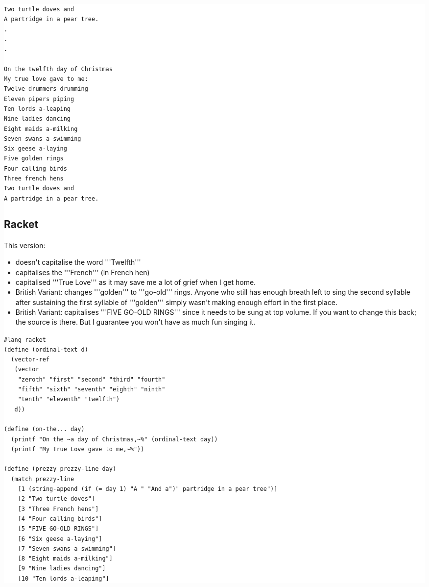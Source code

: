 ```txt
Two turtle doves and
A partridge in a pear tree.
.
.
.

On the twelfth day of Christmas
My true love gave to me:
Twelve drummers drumming
Eleven pipers piping
Ten lords a-leaping
Nine ladies dancing
Eight maids a-milking
Seven swans a-swimming
Six geese a-laying
Five golden rings
Four calling birds
Three french hens
Two turtle doves and
A partridge in a pear tree.
```



## Racket


This version:
* doesn't capitalise the word '''Twelfth'''
* capitalises the '''French'''   (in French hen)
* capitalised '''True Love''' as it may save me a lot of grief when I get home.
* British Variant: changes '''golden''' to '''go-old''' rings. Anyone who still has enough breath left to sing the second syllable after sustaining the first syllable of '''golden''' simply wasn't making enough effort in the first place.
* British Variant: capitalises '''FIVE GO-OLD RINGS''' since it needs to be sung at top volume. If you want to change this back; the source is there. But I guarantee you won't have as much fun singing it.


```racket
#lang racket
(define (ordinal-text d)
  (vector-ref
   (vector
    "zeroth" "first" "second" "third" "fourth"
    "fifth" "sixth" "seventh" "eighth" "ninth"
    "tenth" "eleventh" "twelfth")
   d))

(define (on-the... day)
  (printf "On the ~a day of Christmas,~%" (ordinal-text day))
  (printf "My True Love gave to me,~%"))

(define (prezzy prezzy-line day)  
  (match prezzy-line
    [1 (string-append (if (= day 1) "A " "And a")" partridge in a pear tree")]
    [2 "Two turtle doves"]
    [3 "Three French hens"]
    [4 "Four calling birds"]
    [5 "FIVE GO-OLD RINGS"]
    [6 "Six geese a-laying"]
    [7 "Seven swans a-swimming"]
    [8 "Eight maids a-milking"]
    [9 "Nine ladies dancing"]
    [10 "Ten lords a-leaping"]
```